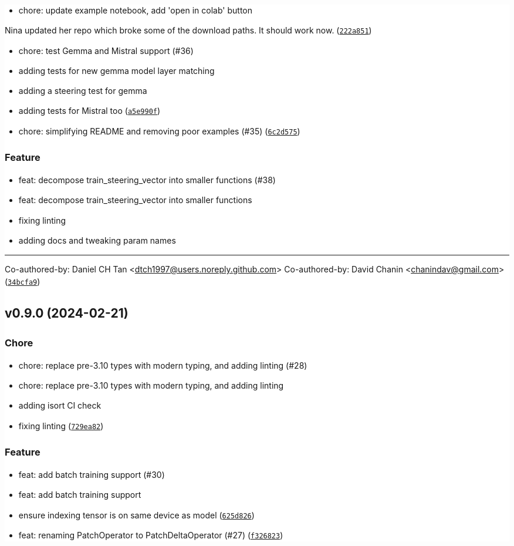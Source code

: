 * chore: update example notebook, add &#39;open in colab&#39; button

Nina updated her repo which broke some of the download paths. It should work now. ([`222a851`](https://github.com/steering-vectors/steering-vectors/commit/222a851fac09ac6eba708569accc259b3122d8bd))

* chore: test Gemma and Mistral support (#36)

* adding tests for new gemma model layer matching

* adding a steering test for gemma

* adding tests for Mistral too ([`a5e990f`](https://github.com/steering-vectors/steering-vectors/commit/a5e990f54f5760acc541fdc4986b3d6f4f8e69b5))

* chore: simplifying README and removing poor examples (#35) ([`6c2d575`](https://github.com/steering-vectors/steering-vectors/commit/6c2d57519df7833a40cf2572956122a15db155f2))

### Feature

* feat: decompose train_steering_vector into smaller functions (#38)

* feat: decompose train_steering_vector into smaller functions

* fixing linting

* adding docs and tweaking param names

---------

Co-authored-by: Daniel CH Tan &lt;dtch1997@users.noreply.github.com&gt;
Co-authored-by: David Chanin &lt;chanindav@gmail.com&gt; ([`34bcfa9`](https://github.com/steering-vectors/steering-vectors/commit/34bcfa9135f2a8bbc858e5834c6c753937d4c0fe))


## v0.9.0 (2024-02-21)

### Chore

* chore: replace pre-3.10 types with modern typing, and adding linting (#28)

* chore: replace pre-3.10 types with modern typing, and adding linting

* adding isort CI check

* fixing linting ([`729ea82`](https://github.com/steering-vectors/steering-vectors/commit/729ea82cb2c48bbbc7851d5601d19c242beee498))

### Feature

* feat: add batch training support (#30)

* feat: add batch training support

* ensure indexing tensor is on same device as model ([`625d826`](https://github.com/steering-vectors/steering-vectors/commit/625d8267ce74888ff19c92ae7507a1decceb5927))

* feat: renaming PatchOperator to PatchDeltaOperator (#27) ([`f326823`](https://github.com/steering-vectors/steering-vectors/commit/f3268231dab8dfa6d7eae099871312be532c9818))
